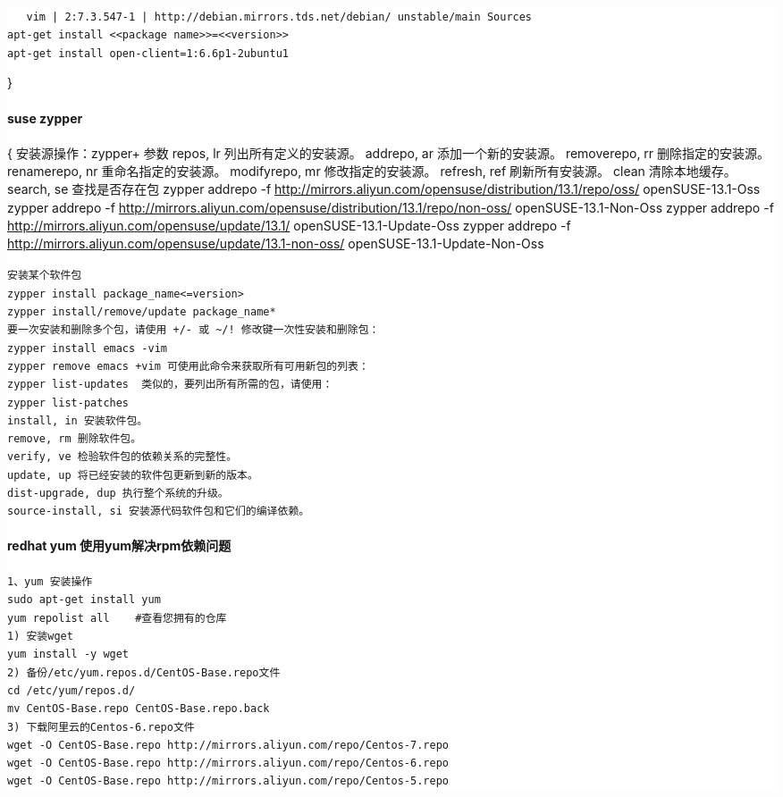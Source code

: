        vim | 2:7.3.547-1 | http://debian.mirrors.tds.net/debian/ unstable/main Sources
    apt-get install <<package name>>=<<version>>
    apt-get install open-client=1:6.6p1-2ubuntu1

}
#### suse    zypper
{
安装源操作：zypper+ 参数
    repos, lr 列出所有定义的安装源。
    addrepo, ar 添加一个新的安装源。
    removerepo, rr 删除指定的安装源。
    renamerepo, nr 重命名指定的安装源。
    modifyrepo, mr 修改指定的安装源。
    refresh, ref 刷新所有安装源。
    clean 清除本地缓存。
    search, se 查找是否存在包
zypper addrepo -f http://mirrors.aliyun.com/opensuse/distribution/13.1/repo/oss/ openSUSE-13.1-Oss
zypper addrepo -f http://mirrors.aliyun.com/opensuse/distribution/13.1/repo/non-oss/ openSUSE-13.1-Non-Oss
zypper addrepo -f http://mirrors.aliyun.com/opensuse/update/13.1/ openSUSE-13.1-Update-Oss
zypper addrepo -f http://mirrors.aliyun.com/opensuse/update/13.1-non-oss/ openSUSE-13.1-Update-Non-Oss

    
    安装某个软件包
    zypper install package_name<=version>
    zypper install/remove/update package_name*
    要一次安装和删除多个包，请使用 +/- 或 ~/! 修改键一次性安装和删除包：
    zypper install emacs -vim
    zypper remove emacs +vim 可使用此命令来获取所有可用新包的列表：
    zypper list-updates  类似的，要列出所有所需的包，请使用：
    zypper list-patches
    install, in 安装软件包。
    remove, rm 删除软件包。
    verify, ve 检验软件包的依赖关系的完整性。
    update, up 将已经安装的软件包更新到新的版本。
    dist-upgrade, dup 执行整个系统的升级。
    source-install, si 安装源代码软件包和它们的编译依赖。


#### redhat yum     使用yum解决rpm依赖问题
    1、yum 安装操作
    sudo apt-get install yum
    yum repolist all    #查看您拥有的仓库
    1) 安装wget
    yum install -y wget
    2) 备份/etc/yum.repos.d/CentOS-Base.repo文件
    cd /etc/yum/repos.d/
    mv CentOS-Base.repo CentOS-Base.repo.back
    3) 下载阿里云的Centos-6.repo文件
    wget -O CentOS-Base.repo http://mirrors.aliyun.com/repo/Centos-7.repo
    wget -O CentOS-Base.repo http://mirrors.aliyun.com/repo/Centos-6.repo
    wget -O CentOS-Base.repo http://mirrors.aliyun.com/repo/Centos-5.repo
